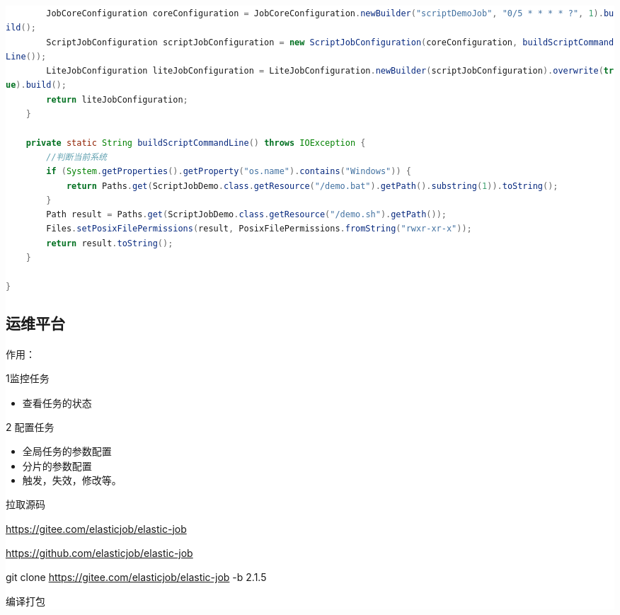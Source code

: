 ```java
        JobCoreConfiguration coreConfiguration = JobCoreConfiguration.newBuilder("scriptDemoJob", "0/5 * * * * ?", 1).build();
        ScriptJobConfiguration scriptJobConfiguration = new ScriptJobConfiguration(coreConfiguration, buildScriptCommandLine());
        LiteJobConfiguration liteJobConfiguration = LiteJobConfiguration.newBuilder(scriptJobConfiguration).overwrite(true).build();
        return liteJobConfiguration;
    }

    private static String buildScriptCommandLine() throws IOException {
        //判断当前系统
        if (System.getProperties().getProperty("os.name").contains("Windows")) {
            return Paths.get(ScriptJobDemo.class.getResource("/demo.bat").getPath().substring(1)).toString();
        }
        Path result = Paths.get(ScriptJobDemo.class.getResource("/demo.sh").getPath());
        Files.setPosixFilePermissions(result, PosixFilePermissions.fromString("rwxr-xr-x"));
        return result.toString();
    }

}
```



## 运维平台





作用： 

1监控任务

- 查看任务的状态

2  配置任务

- 全局任务的参数配置
- 分片的参数配置
-  触发，失效，修改等。





拉取源码



 https://gitee.com/elasticjob/elastic-job

https://github.com/elasticjob/elastic-job



git clone https://gitee.com/elasticjob/elastic-job -b 2.1.5  



编译打包
